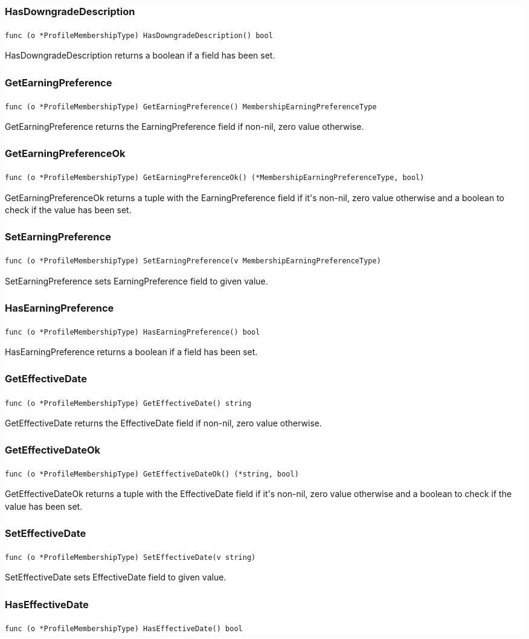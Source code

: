 ### HasDowngradeDescription

`func (o *ProfileMembershipType) HasDowngradeDescription() bool`

HasDowngradeDescription returns a boolean if a field has been set.

### GetEarningPreference

`func (o *ProfileMembershipType) GetEarningPreference() MembershipEarningPreferenceType`

GetEarningPreference returns the EarningPreference field if non-nil, zero value otherwise.

### GetEarningPreferenceOk

`func (o *ProfileMembershipType) GetEarningPreferenceOk() (*MembershipEarningPreferenceType, bool)`

GetEarningPreferenceOk returns a tuple with the EarningPreference field if it's non-nil, zero value otherwise
and a boolean to check if the value has been set.

### SetEarningPreference

`func (o *ProfileMembershipType) SetEarningPreference(v MembershipEarningPreferenceType)`

SetEarningPreference sets EarningPreference field to given value.

### HasEarningPreference

`func (o *ProfileMembershipType) HasEarningPreference() bool`

HasEarningPreference returns a boolean if a field has been set.

### GetEffectiveDate

`func (o *ProfileMembershipType) GetEffectiveDate() string`

GetEffectiveDate returns the EffectiveDate field if non-nil, zero value otherwise.

### GetEffectiveDateOk

`func (o *ProfileMembershipType) GetEffectiveDateOk() (*string, bool)`

GetEffectiveDateOk returns a tuple with the EffectiveDate field if it's non-nil, zero value otherwise
and a boolean to check if the value has been set.

### SetEffectiveDate

`func (o *ProfileMembershipType) SetEffectiveDate(v string)`

SetEffectiveDate sets EffectiveDate field to given value.

### HasEffectiveDate

`func (o *ProfileMembershipType) HasEffectiveDate() bool`
